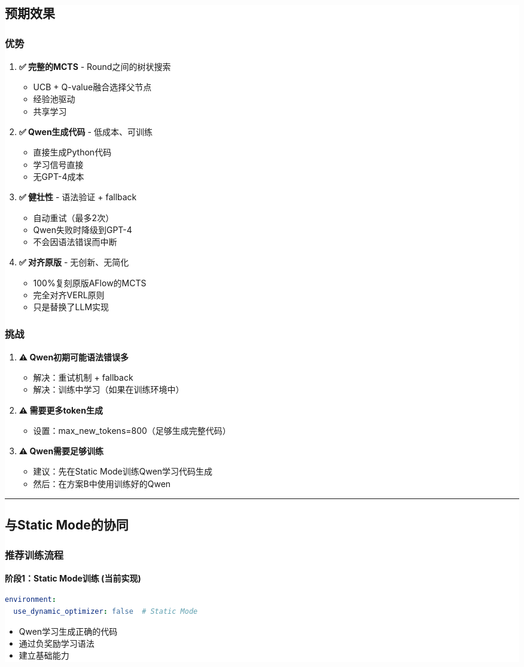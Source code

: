 
## 预期效果

### 优势

1. **✅ 完整的MCTS** - Round之间的树状搜索
   - UCB + Q-value融合选择父节点
   - 经验池驱动
   - 共享学习

2. **✅ Qwen生成代码** - 低成本、可训练
   - 直接生成Python代码
   - 学习信号直接
   - 无GPT-4成本

3. **✅ 健壮性** - 语法验证 + fallback
   - 自动重试（最多2次）
   - Qwen失败时降级到GPT-4
   - 不会因语法错误而中断

4. **✅ 对齐原版** - 无创新、无简化
   - 100%复刻原版AFlow的MCTS
   - 完全对齐VERL原则
   - 只是替换了LLM实现

### 挑战

1. **⚠️ Qwen初期可能语法错误多**
   - 解决：重试机制 + fallback
   - 解决：训练中学习（如果在训练环境中）

2. **⚠️ 需要更多token生成**
   - 设置：max_new_tokens=800（足够生成完整代码）

3. **⚠️ Qwen需要足够训练**
   - 建议：先在Static Mode训练Qwen学习代码生成
   - 然后：在方案B中使用训练好的Qwen

---

## 与Static Mode的协同

### 推荐训练流程

**阶段1：Static Mode训练 (当前实现)**

```yaml
environment:
  use_dynamic_optimizer: false  # Static Mode
```

- Qwen学习生成正确的代码
- 通过负奖励学习语法
- 建立基础能力
